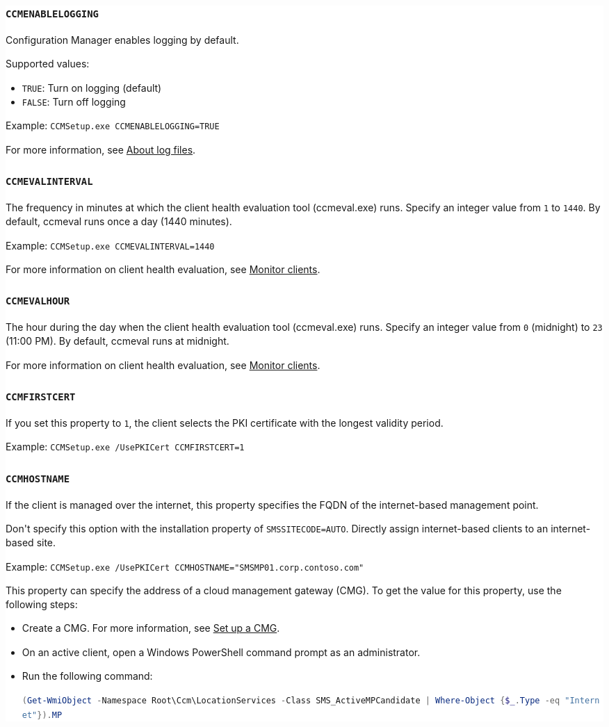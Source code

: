 ### `CCMENABLELOGGING`

Configuration Manager enables logging by default.

Supported values:

- `TRUE`: Turn on logging (default)
- `FALSE`: Turn off logging

Example: `CCMSetup.exe CCMENABLELOGGING=TRUE`

For more information, see [About log files](../../plan-design/hierarchy/about-log-files.md).

### `CCMEVALINTERVAL`

The frequency in minutes at which the client health evaluation tool (ccmeval.exe) runs. Specify an integer value from `1` to `1440`. By default, ccmeval runs once a day (1440 minutes).

Example: `CCMSetup.exe CCMEVALINTERVAL=1440`

For more information on client health evaluation, see [Monitor clients](../manage/monitor-clients.md).

### `CCMEVALHOUR`

The hour during the day when the client health evaluation tool (ccmeval.exe) runs. Specify an integer value from `0` (midnight) to `23` (11:00 PM). By default, ccmeval runs at midnight.

For more information on client health evaluation, see [Monitor clients](../manage/monitor-clients.md).

### `CCMFIRSTCERT`

If you set this property to `1`, the client selects the PKI certificate with the longest validity period.

Example: `CCMSetup.exe /UsePKICert CCMFIRSTCERT=1`

### `CCMHOSTNAME`

If the client is managed over the internet, this property specifies the FQDN of the internet-based management point.

Don't specify this option with the installation property of `SMSSITECODE=AUTO`. Directly assign internet-based clients to an internet-based site.

Example: `CCMSetup.exe /UsePKICert CCMHOSTNAME="SMSMP01.corp.contoso.com"`

This property can specify the address of a cloud management gateway (CMG). To get the value for this property, use the following steps:

- Create a CMG. For more information, see [Set up a CMG](../manage/cmg/setup-cloud-management-gateway.md).
- On an active client, open a Windows PowerShell command prompt as an administrator.
- Run the following command:

    ```PowerShell
    (Get-WmiObject -Namespace Root\Ccm\LocationServices -Class SMS_ActiveMPCandidate | Where-Object {$_.Type -eq "Internet"}).MP
    ```
